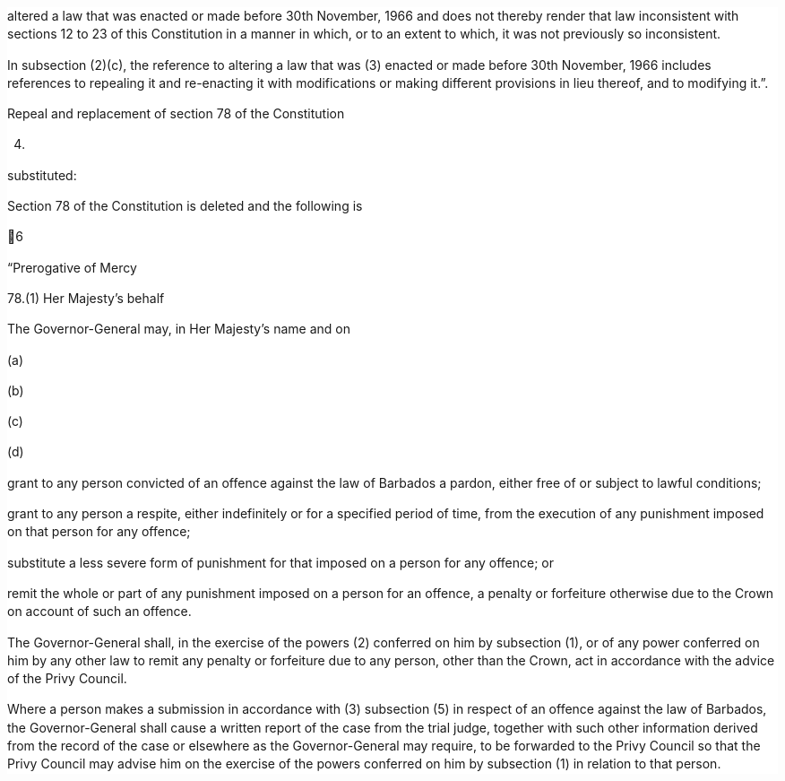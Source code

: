 altered a law that was enacted or made before 30th November,
1966 and does not thereby render that law inconsistent with
sections 12 to 23 of this Constitution in a manner in which,
or to an extent to which, it was not previously so inconsistent.

In  subsection  (2)(c),  the  reference  to  altering  a  law  that  was
(3)
enacted  or  made  before  30th  November,  1966  includes  references  to
repealing it and re-enacting it with modifications or making different
provisions in lieu thereof, and to modifying it.”.

Repeal and replacement of section 78 of the Constitution

4.
substituted:

Section  78  of  the  Constitution  is  deleted  and  the  following  is

6

“Prerogative of Mercy

78.(1)
Her Majesty’s behalf

The Governor-General may, in Her Majesty’s name and on

(a)

(b)

(c)

(d)

grant to any person convicted of an offence against the law
of  Barbados  a  pardon,  either  free  of  or  subject  to  lawful
conditions;

grant  to  any  person  a  respite,  either  indefinitely  or  for  a
specified  period  of  time,  from  the  execution  of  any
punishment imposed on that person for any offence;

substitute a less severe form of punishment for that imposed
on a person for any offence; or

remit  the  whole  or  part  of  any  punishment  imposed  on  a
person for an offence, a penalty or forfeiture otherwise due
to the Crown on account of such an offence.

The  Governor-General  shall,  in  the  exercise  of  the  powers
(2)
conferred on him by subsection (1), or of any power conferred on him
by any other law to remit any penalty or forfeiture due to any person,
other than the Crown, act in accordance with the advice of the Privy
Council.

Where  a  person  makes  a  submission  in  accordance  with
(3)
subsection (5) in respect of an offence against the law of Barbados, the
Governor-General shall cause a written report of the case from the trial
judge, together with such other information derived from the record of
the  case  or  elsewhere  as  the  Governor-General  may  require,  to  be
forwarded to the Privy Council so that the Privy Council may advise
him on the exercise of the powers conferred on him by subsection (1)
in relation to that person.
